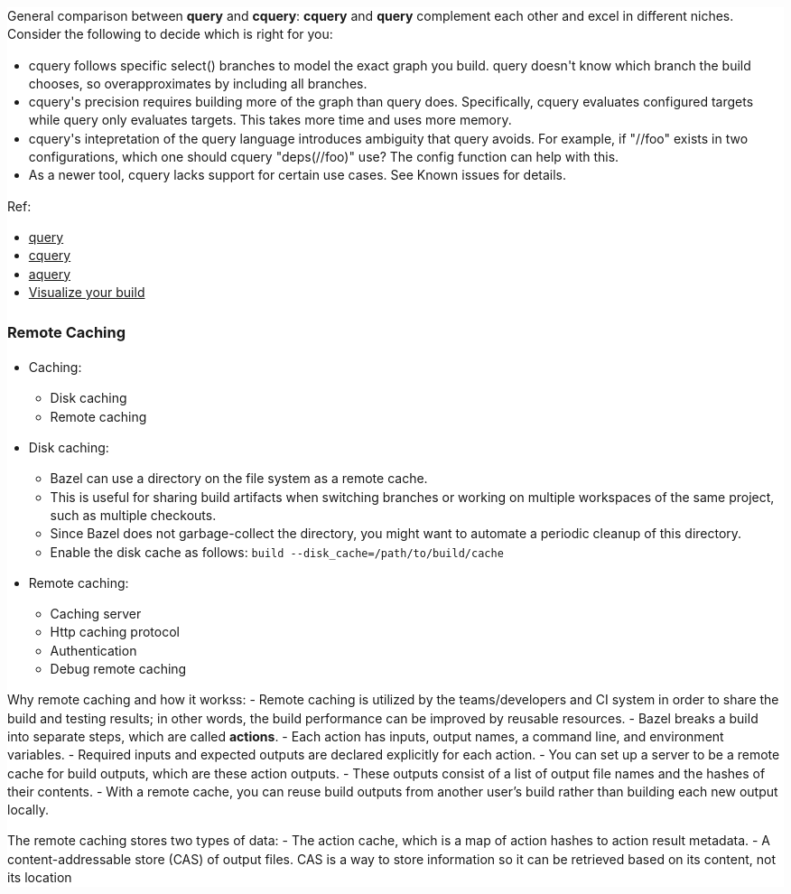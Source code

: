General comparison between **query** and **cquery**: **cquery** and **query** complement each other and excel in different niches. Consider the following to decide which is right for you:

- cquery follows specific select() branches to model the exact graph you build. query doesn't know which branch the build chooses, so overapproximates by including all branches.
- cquery's precision requires building more of the graph than query does. Specifically, cquery evaluates configured targets while query only evaluates targets. This takes more time and uses more memory.
- cquery's intepretation of the query language introduces ambiguity that query avoids. For example, if "//foo" exists in two configurations, which one should cquery "deps(//foo)" use? The config function can help with this.
- As a newer tool, cquery lacks support for certain use cases. See Known issues for details.

Ref:
- [query](https://docs.bazel.build/versions/main/query-how-to.html)
- [cquery](https://docs.bazel.build/versions/main/cquery.html)
- [aquery](https://docs.bazel.build/versions/main/aquery.html)
- [Visualize your build](https://blog.bazel.build/2015/06/17/visualize-your-build.html)

### Remote Caching
* Caching:
    - Disk caching
    - Remote caching

* Disk caching:
    - Bazel can use a directory on the file system as a remote cache. 
    - This is useful for sharing build artifacts when switching branches or working on multiple workspaces of the same project, such as multiple checkouts.
    - Since Bazel does not garbage-collect the directory, you might want to automate a periodic cleanup of this directory. 
    - Enable the disk cache as follows: `build --disk_cache=/path/to/build/cache`

* Remote caching:
    - Caching server
    - Http caching protocol
    - Authentication
    - Debug remote caching

Why remote caching and how it workss:
    - Remote caching is utilized by the teams/developers and CI system in order to share the build and testing results; in other words, the build performance can be improved by reusable resources.
    - Bazel breaks a build into separate steps, which are called **actions**. 
    - Each action has inputs, output names, a command line, and environment variables. 
    - Required inputs and expected outputs are declared explicitly for each action.
    - You can set up a server to be a remote cache for build outputs, which are these action outputs. 
    - These outputs consist of a list of output file names and the hashes of their contents. 
    - With a remote cache, you can reuse build outputs from another user’s build rather than building each new output locally.


The remote caching stores two types of data:
    - The action cache, which is a map of action hashes to action result metadata.
    - A content-addressable store (CAS) of output files. CAS is a way to store information so it can be retrieved based on its content, not its location
